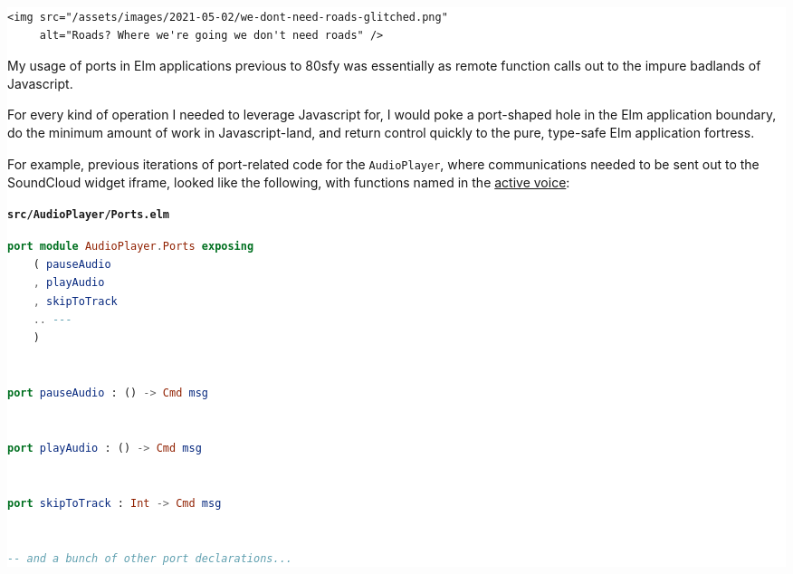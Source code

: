     <img src="/assets/images/2021-05-02/we-dont-need-roads-glitched.png"
         alt="Roads? Where we're going we don't need roads" />
  </figure>
</div>

My usage of ports in Elm applications previous to 80sfy was essentially as
remote function calls out to the impure badlands of Javascript.

For every kind of operation I needed to leverage Javascript for, I would poke
a port-shaped hole in the Elm application boundary, do the minimum amount of
work in Javascript-land, and return control quickly to the pure, type-safe Elm
application fortress.

For example, previous iterations of port-related code for the `AudioPlayer`,
where communications needed to be sent out to the SoundCloud widget iframe,
looked like the following, with functions named in the [active voice][]:

**`src/AudioPlayer/Ports.elm`**

```elm
port module AudioPlayer.Ports exposing
    ( pauseAudio
    , playAudio
    , skipToTrack
    .. ---
    )


port pauseAudio : () -> Cmd msg


port playAudio : () -> Cmd msg


port skipToTrack : Int -> Cmd msg


-- and a bunch of other port declarations...
```


[80sfy.com]: http://www.80sfy.com/
[80sfy codebase repo]: https://bitbucket.org/asangurai/80sfy/src/master/
[80sfy Elm]: https://www.paulfioravanti.com/80sfy/
[80sfy Elm codebase]: https://github.com/paulfioravanti/80sfy
[80sfy Reddit thread]: https://www.reddit.com/r/outrun/comments/5rdvks/my_boyfriend_made_a_website_that_plays_synthwave/
[active voice]: https://en.wikipedia.org/wiki/Active_voice
[Alex Lew]: https://twitter.com/alexanderklew
[API]: https://en.wikipedia.org/wiki/API
[Arizona drinks]: https://drinkarizona.com/collections/drinks
[Art Sangurai]: http://www.digitalbloc.com/
[AudioPlayer.Playlist]: https://github.com/paulfioravanti/80sfy/blob/master/src/AudioPlayer/Playlist.elm
[`blur` events]: https://developer.mozilla.org/en-US/docs/Web/API/Window/blur_event
[Charlie Koster]: https://github.com/ckoster22
[crossfade]: https://en.wikipedia.org/wiki/Dissolve_(filmmaking)
[`defdelegate(funs, opts)`]: https://hexdocs.pm/elixir/Kernel.html#defdelegate/2
[Elixir]: https://elixir-lang.org/
[Elm]: https://elm-lang.org/
[Elm Guide Culture Shock]: https://guide.elm-lang.org/webapps/structure.html#culture-shock
[Elm Guide Ports]: https://guide.elm-lang.org/interop/ports.html
[Elm Guide Ports Notes]: https://guide.elm-lang.org/interop/ports.html#notes
[Elm Guide Structuring Web Apps]: https://guide.elm-lang.org/webapps/structure.html
[Elm Ports]: https://guide.elm-lang.org/interop/ports.html
[elm-port-message]: https://package.elm-lang.org/packages/hendore/elm-port-message/latest/
[elm-review]: https://package.elm-lang.org/packages/jfmengels/elm-review/latest/
[elm-review-indirect-internal]: https://package.elm-lang.org/packages/kress95/elm-review-indirect-internal/latest
[elm-review-ports]: https://package.elm-lang.org/packages/sparksp/elm-review-ports/latest
[Elm Runtime]: https://elmprogramming.com/elm-runtime.html
[Extensible Records]: https://ckoster22.medium.com/advanced-types-in-elm-extensible-records-67e9d804030d
[façade pattern]: https://en.wikipedia.org/wiki/Facade_pattern
[Firefox]: https://www.mozilla.org/en-US/firefox/
[`Generator`]: https://package.elm-lang.org/packages/elm/random/latest/Random#Generator
[GIF]: https://en.wikipedia.org/wiki/GIF
[Giphy]: https://giphy.com/
[Gist 1780598#gistcomment-2609301]: https://gist.github.com/jaydson/1780598#gistcomment-2609301
[IFrame]: https://developer.mozilla.org/en-US/docs/Web/HTML/Element/iframe
[Image Glitch Tool]: https://snorpey.github.io/jpg-glitch/
[Javascript]: https://developer.mozilla.org/en-US/docs/Web/JavaScript
[Linked List]: https://en.wikipedia.org/wiki/Linked_list
[Murphy Randle]: https://github.com/mrmurphy
[`NoUnsafePorts`]: https://package.elm-lang.org/packages/sparksp/elm-review-ports/1.3.0/NoUnsafePorts
[Opaque Types]: https://ckoster22.medium.com/advanced-types-in-elm-opaque-types-ec5ec3b84ed2
[passive voice]: https://en.wikipedia.org/wiki/Passive_voice
[Photo Mosh]: https://photomosh.com/
[Platform.Cmd]: https://package.elm-lang.org/packages/elm/core/latest/Platform.Cmd
[Platform.Sub]: https://package.elm-lang.org/packages/elm/core/latest/Platform.Sub
[`Random`]: https://package.elm-lang.org/packages/elm/random/latest/Random
[`Random.Extra`]: https://package.elm-lang.org/packages/elm-community/random-extra/latest
[`Random.int`]: https://package.elm-lang.org/packages/elm/random/latest/Random#int
[`Random.generate`]: https://package.elm-lang.org/packages/elm/random/latest/Random#generate
[`Random.List.shuffle`]: https://package.elm-lang.org/packages/elm-community/random-extra/latest/Random-List#shuffle
[`Random.map`]: https://package.elm-lang.org/packages/elm/random/latest/Random#map
[Randomness in Elm]: https://ckoster22.medium.com/randomness-in-elm-8e977457bf1b
[React]: https://reactjs.org/
[Redux]: https://redux.js.org/
[Redux action type naming convention]: https://redux.js.org/style-guide/style-guide#priority-c-rules-recommended
[Redux prior art Elm]: https://redux.js.org/understanding/history-and-design/prior-art#elm
[`setTimeout()`]: https://developer.mozilla.org/en-US/docs/Web/API/WindowOrWorkerGlobalScope/setTimeout
[SoundCloud]: https://soundcloud.com/
[SoundCloud Widget API]: https://developers.soundcloud.com/docs/api/html5-widget
[spidey-sense]: https://en.wiktionary.org/wiki/Spidey-sense
[Stack Overflow elm-define-subscription-port-with-no-parameters]: https://stackoverflow.com/questions/41679386/elm-define-subscription-port-with-no-parameters
[`switch`]: https://developer.mozilla.org/en-US/docs/Web/JavaScript/Reference/Statements/switch
[syntactic sugar]: https://en.wikipedia.org/wiki/Syntactic_sugar
[synthwave]: https://en.wikipedia.org/wiki/Synthwave
[Tag]: https://github.com/paulfioravanti/80sfy/blob/master/src/Tag.elm
[The Elm Guide]: https://guide.elm-lang.org/
[The Elm Guide Random]: https://guide.elm-lang.org/effects/random.html
[The Importance of Ports]: https://www.youtube.com/watch?v=P3pL85n9_5s
[The Translator Pattern: a model for Child-to-Parent Communication in Elm]: https://medium.com/@alex.lew/the-translator-pattern-a-model-for-child-to-parent-communication-in-elm-f4bfaa1d3f98
[type variable]: https://guide.elm-lang.org/types/reading_types.html#type-variables
[Wrapped Custom Types]: https://github.com/elm/compiler/blob/master/hints/comparing-custom-types.md#wrapped-types